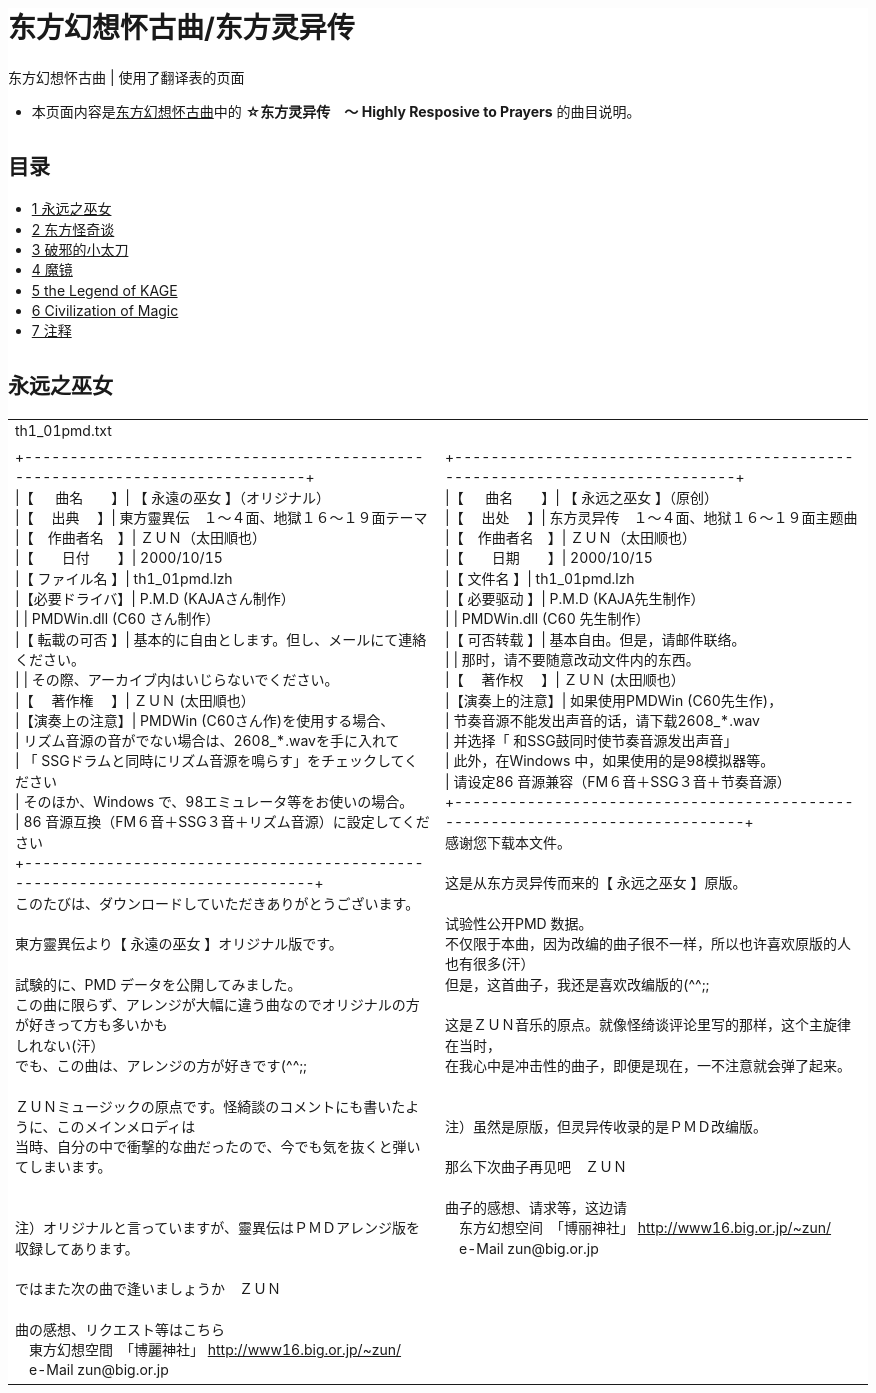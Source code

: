 # 东方幻想怀古曲/东方灵异传



东方幻想怀古曲 | 使用了翻译表的页面

- 本页面内容是[东方幻想怀古曲](./东方幻想怀古曲.md)中的 **☆东方灵异传　～ Highly Resposive to Prayers** 的曲目说明。

## 目录

- [1 永远之巫女](#永远之巫女)
- [2 东方怪奇谈](#东方怪奇谈)
- [3 破邪的小太刀](#破邪的小太刀)
- [4 魔镜](#魔镜)
- [5 the Legend of KAGE](#the_Legend_of_KAGE)
- [6 Civilization of Magic](#Civilization_of_Magic)
- [7 注释](#注释)




## 永远之巫女

<table><tbody><tr class="tt-header" id="灵异传音乐名12-1" data-pos="&#91;&quot;\u7075\u5f02\u4f20\u97f3\u4e50\u540d12&quot;,1&#93;"><td colspan="2" id="th1_01pmd.txt" class="tt-header" lang="zh"><div class="poem">th1_01pmd.txt<br></div></td></tr><tr class="tt-content" id="灵异传音乐名12-2" data-pos="&#91;&quot;\u7075\u5f02\u4f20\u97f3\u4e50\u540d12&quot;,2&#93;"><td class="tt-ja" lang="ja"><div class="poem">+----------------------------------------------------------------------------+<br>|【 　 曲名　　】| 【 永遠の巫女 】（オリジナル）<br>|【　  出典  　】| 東方靈異伝　１～４面、地獄１６～１９面テーマ<br>|【　作曲者名　】| ＺＵＮ（太田順也）<br>|【　　日付　　】| 2000/10/15<br>|【 ファイル名 】| th1_01pmd.lzh<br>|【必要ドライバ】| P.M.D (KAJAさん制作）<br>|                | PMDWin.dll (C60 さん制作）<br>|【 転載の可否 】| 基本的に自由とします。但し、メールにて連絡ください。<br>|                | その際、アーカイブ内はいじらないでください。<br>|【　 著作権 　】| ＺＵＮ (太田順也）<br>|【演奏上の注意】| PMDWin (C60さん作)を使用する場合、<br>|                     リズム音源の音がでない場合は、2608_*.wavを手に入れて<br>|                    「 SSGドラムと同時にリズム音源を鳴らす」をチェックしてください<br>|                  そのほか、Windows で、98エミュレータ等をお使いの場合。<br>|                     86 音源互換（FM６音＋SSG３音＋リズム音源）に設定してください<br>+-----------------------------------------------------------------------------+<br>このたびは、ダウンロードしていただきありがとうございます。<br><br>東方靈異伝より【 永遠の巫女 】オリジナル版です。<br><br>試験的に、PMD データを公開してみました。<br>この曲に限らず、アレンジが大幅に違う曲なのでオリジナルの方が好きって方も多いかも<br>しれない(汗）<br>でも、この曲は、アレンジの方が好きです(^^;;<br><br>ＺＵＮミュージックの原点です。怪綺談のコメントにも書いたように、このメインメロディは<br>当時、自分の中で衝撃的な曲だったので、今でも気を抜くと弾いてしまいます。<br><br><br>注）オリジナルと言っていますが、靈異伝はＰＭＤアレンジ版を収録してあります。<br><br>ではまた次の曲で逢いましょうか　ＺＵＮ<br><br>曲の感想、リクエスト等はこちら<br>　東方幻想空間　「博麗神社」 <a rel="nofollow" class="external free" href="http://www16.big.or.jp/~zun/">http://www16.big.or.jp/~zun/</a><br>　e-Mail                     zun@big.or.jp</div></td><td class="tt-zh" lang="zh"><div class="poem">+----------------------------------------------------------------------------+<br>|【 　 曲名　　】| 【 永远之巫女 】（原创）<br>|【　  出处  　】| 东方灵异传　１～４面、地狱１６～１９面主题曲<br>|【　作曲者名　】| ＺＵＮ（太田顺也）<br>|【　　日期　　】| 2000/10/15<br>|【   文件名   】| th1_01pmd.lzh<br>|【  必要驱动  】| P.M.D (KAJA先生制作）<br>|                | PMDWin.dll (C60 先生制作）<br>|【   可否转载 】| 基本自由。但是，请邮件联络。<br>|                | 那时，请不要随意改动文件内的东西。<br>|【　 著作权 　】| ＺＵＮ (太田顺也）<br>|【演奏上的注意】| 如果使用PMDWin (C60先生作)，<br>|                     节奏音源不能发出声音的话，请下载2608_*.wav<br>|                    并选择「 和SSG鼓同时使节奏音源发出声音」<br>|                  此外，在Windows 中，如果使用的是98模拟器等。<br>|                     请设定86 音源兼容（FM６音＋SSG３音＋节奏音源）<br>+-----------------------------------------------------------------------------+<br>感谢您下载本文件。<br><br>这是从东方灵异传而来的【 永远之巫女 】原版。<br><br>试验性公开PMD 数据。<br>不仅限于本曲，因为改编的曲子很不一样，所以也许喜欢原版的人也有很多(汗）<br>但是，这首曲子，我还是喜欢改编版的(^^;;<br><br>这是ＺＵＮ音乐的原点。就像怪绮谈评论里写的那样，这个主旋律在当时，<br>在我心中是冲击性的曲子，即便是现在，一不注意就会弹了起来。<br><br><br>注）虽然是原版，但灵异传收录的是ＰＭＤ改编版。<br><br>那么下次曲子再见吧　ＺＵＮ<br><br>曲子的感想、请求等，这边请<br>　东方幻想空间　「博丽神社」 <a rel="nofollow" class="external free" href="http://www16.big.or.jp/~zun/">http://www16.big.or.jp/~zun/</a><br>　e-Mail                     zun@big.or.jp<br></div></td></tr></tbody></table>
